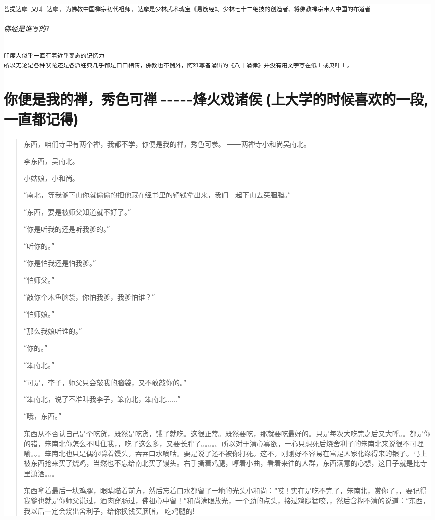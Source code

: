 	菩提达摩 又叫 达摩, 为佛教中国禅宗初代祖师, 达摩是少林武术瑰宝《易筋经》、少林七十二绝技的创造者、将佛教禅宗带入中国的布道者

######  佛经是谁写的?

	印度人似乎一直有着近乎变态的记忆力
	所以无论是各种吠陀还是各派经典几乎都是口口相传，佛教也不例外，阿难尊者诵出的《八十诵律》并没有用文字写在纸上或贝叶上。

你便是我的禅，秀色可禅  -----烽火戏诸侯 (上大学的时候喜欢的一段, 一直都记得) 
============
 >东西，咱们寺里有两个禅，我都不学，你便是我的禅，秀色可参。 ——两禅寺小和尚吴南北。
 >
>李东西，吴南北。
>
>小姑娘，小和尚。
>
>“南北，等我爹下山你就偷偷的把他藏在经书里的铜钱拿出来，我们一起下山去买胭脂。”
>
>“东西，要是被师父知道就不好了。”
>
>“你是听我的还是听我爹的。”
>
>“听你的。”
>
>“你是怕我还是怕我爹。”
>
>“怕师父。”
>
>“敲你个木鱼脑袋，你怕我爹，我爹怕谁？”
>
>“怕师娘。”
>
>“那么我娘听谁的。”
>
>“你的。”
>
>“笨南北。”
>
>“可是，李子，师父只会敲我的脑袋，又不敢敲你的。”
>
>“笨南北，说了不准叫我李子，笨南北，笨南北……”
>
>“哦，东西。”
>
> 东西从不否认自己是个吃货，既然是吃货，饿了就吃。这很正常。既然要吃，那就要吃最好的。只是每次大吃完之后又大呼。。都是你的错，笨南北你怎么不叫住我，，吃了这么多，又要长胖了。。。。。所以对于清心寡欲，一心只想死后烧舍利子的笨南北来说很不可理喻。。。笨南北也只是偶尔嚼着馒头，吞吞口水嘀咕。要是说了还不被你打死。这不，刚刚好不容易在富足人家化缘得来的银子。马上被东西抢来买了烧鸡，当然也不忘给南北买了馒头。右手撕着鸡腿，哼着小曲，看着来往的人群，东西满意的心想，这日子就是比寺里潇洒。。。
> 
 > 东西拿着最后一块鸡腿，眼睛瞄着前方，然后忘着口水都留了一地的光头小和尚：“哎！实在是吃不完了，笨南北，赏你了，，要记得我爹也就是你师父说过，酒肉穿肠过，佛祖心中留！”和尚满眼放光，一个劲的点头，接过鸡腿猛咬，，然后含糊不清的说道：“东西，我以后一定会烧出舍利子，给你换钱买胭脂，
吃鸡腿的!